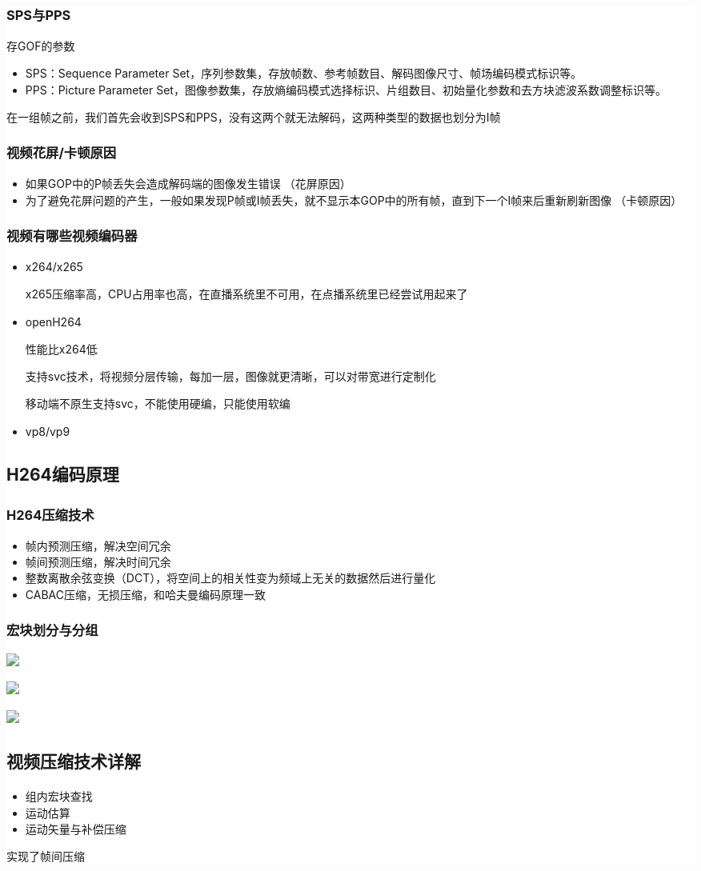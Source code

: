 ### SPS与PPS

存GOF的参数

- SPS：Sequence Parameter Set，序列参数集，存放帧数、参考帧数目、解码图像尺寸、帧场编码模式标识等。
- PPS：Picture Parameter Set，图像参数集，存放熵编码模式选择标识、片组数目、初始量化参数和去方块滤波系数调整标识等。

在一组帧之前，我们首先会收到SPS和PPS，没有这两个就无法解码，这两种类型的数据也划分为I帧

### 视频花屏/卡顿原因

- 如果GOP中的P帧丢失会造成解码端的图像发生错误    （花屏原因）
- 为了避免花屏问题的产生，一般如果发现P帧或I帧丢失，就不显示本GOP中的所有帧，直到下一个I帧来后重新刷新图像 （卡顿原因）

### 视频有哪些视频编码器

- x264/x265     

  x265压缩率高，CPU占用率也高，在直播系统里不可用，在点播系统里已经尝试用起来了

- openH264

  性能比x264低

  支持svc技术，将视频分层传输，每加一层，图像就更清晰，可以对带宽进行定制化

  移动端不原生支持svc，不能使用硬编，只能使用软编

- vp8/vp9

## H264编码原理

### H264压缩技术

- 帧内预测压缩，解决空间冗余
- 帧间预测压缩，解决时间冗余
- 整数离散余弦变换（DCT），将空间上的相关性变为频域上无关的数据然后进行量化
- CABAC压缩，无损压缩，和哈夫曼编码原理一致

### 宏块划分与分组

![](http://p1yseh5av.bkt.clouddn.com/18-7-28/42367105.jpg)

![](http://p1yseh5av.bkt.clouddn.com/18-7-28/35060751.jpg)

![](http://p1yseh5av.bkt.clouddn.com/18-7-28/73392198.jpg)

## 视频压缩技术详解

- 组内宏块查找
- 运动估算
- 运动矢量与补偿压缩

实现了帧间压缩
